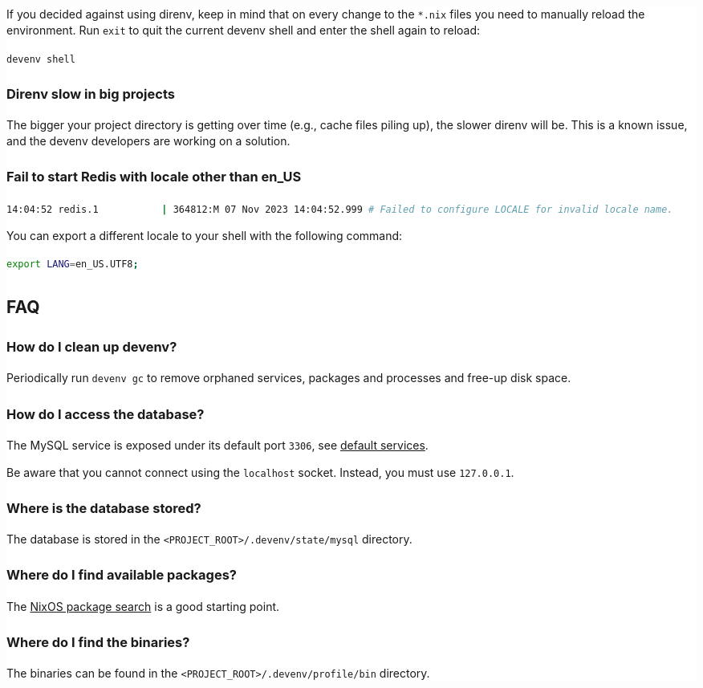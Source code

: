 If you decided against using direnv, keep in mind that on every change to the `*.nix` files you need to manually reload the environment. Run `exit` to quit the current devenv shell and enter the shell again to reload:

```bash
devenv shell
```

### Direnv slow in big projects

The bigger your project directory is getting over time (e.g., cache files piling up), the slower direnv will be.
This is a known issue, and the devenv developers are working on a solution.

<PageRef page="https://github.com/cachix/devenv/issues/257" title="Devenv slows down with big code repositories #257" target="_blank" />

### Fail to start Redis with locale other than en_US

```bash
14:04:52 redis.1           | 364812:M 07 Nov 2023 14:04:52.999 # Failed to configure LOCALE for invalid locale name.
```

You can export a different locale to your shell with the following command:

```bash
export LANG=en_US.UTF8;
```

## FAQ

### How do I clean up devenv?

Periodically run `devenv gc` to remove orphaned services, packages and processes and free-up disk space.

### How do I access the database?

The MySQL service is exposed under its default port `3306`, see [default services](#default-services).

Be aware that you cannot connect using the `localhost` socket. Instead, you must use `127.0.0.1`.

### Where is the database stored?

The database is stored in the `<PROJECT_ROOT>/.devenv/state/mysql` directory.

### Where do I find available packages?

The [NixOS package search](https://search.nixos.org/packages) is a good starting point.

### Where do I find the binaries?

The binaries can be found in the `<PROJECT_ROOT>/.devenv/profile/bin` directory.
